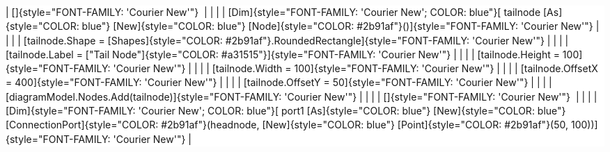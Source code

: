 | []{style="FONT-FAMILY: 'Courier New'"}                                                                                                                                                                                                                                          |
|                                                                                                                                                                                                                                                                                 |
| [Dim]{style="FONT-FAMILY: 'Courier New'; COLOR: blue"}[ tailnode [As]{style="COLOR: blue"} [New]{style="COLOR: blue"} [Node]{style="COLOR: #2b91af"}()]{style="FONT-FAMILY: 'Courier New'"}                                                                                     |
|                                                                                                                                                                                                                                                                                 |
| [tailnode.Shape = [Shapes]{style="COLOR: #2b91af"}.RoundedRectangle]{style="FONT-FAMILY: 'Courier New'"}                                                                                                                                                                        |
|                                                                                                                                                                                                                                                                                 |
| [tailnode.Label = [\"Tail Node\"]{style="COLOR: #a31515"}]{style="FONT-FAMILY: 'Courier New'"}                                                                                                                                                                                  |
|                                                                                                                                                                                                                                                                                 |
| [tailnode.Height = 100]{style="FONT-FAMILY: 'Courier New'"}                                                                                                                                                                                                                     |
|                                                                                                                                                                                                                                                                                 |
| [tailnode.Width = 100]{style="FONT-FAMILY: 'Courier New'"}                                                                                                                                                                                                                      |
|                                                                                                                                                                                                                                                                                 |
| [tailnode.OffsetX = 400]{style="FONT-FAMILY: 'Courier New'"}                                                                                                                                                                                                                    |
|                                                                                                                                                                                                                                                                                 |
| [tailnode.OffsetY = 50]{style="FONT-FAMILY: 'Courier New'"}                                                                                                                                                                                                                     |
|                                                                                                                                                                                                                                                                                 |
| [diagramModel.Nodes.Add(tailnode)]{style="FONT-FAMILY: 'Courier New'"}                                                                                                                                                                                                          |
|                                                                                                                                                                                                                                                                                 |
| []{style="FONT-FAMILY: 'Courier New'"}                                                                                                                                                                                                                                          |
|                                                                                                                                                                                                                                                                                 |
| [Dim]{style="FONT-FAMILY: 'Courier New'; COLOR: blue"}[ port1 [As]{style="COLOR: blue"} [New]{style="COLOR: blue"} [ConnectionPort]{style="COLOR: #2b91af"}(headnode, [New]{style="COLOR: blue"} [Point]{style="COLOR: #2b91af"}(50, 100))]{style="FONT-FAMILY: 'Courier New'"} |